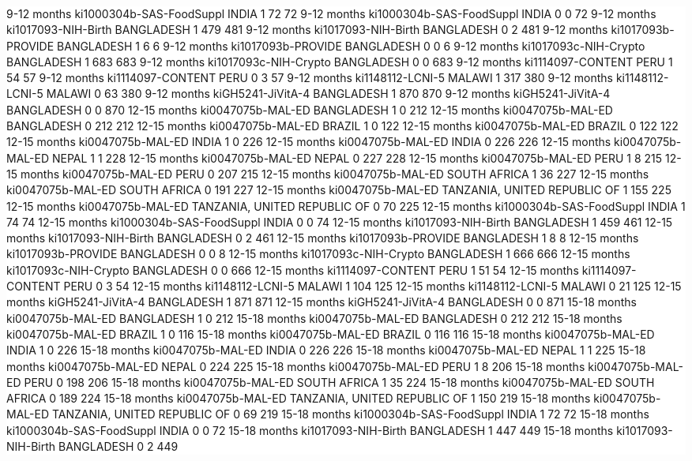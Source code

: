 9-12 months    ki1000304b-SAS-FoodSuppl   INDIA                          1              72      72
9-12 months    ki1000304b-SAS-FoodSuppl   INDIA                          0               0      72
9-12 months    ki1017093-NIH-Birth        BANGLADESH                     1             479     481
9-12 months    ki1017093-NIH-Birth        BANGLADESH                     0               2     481
9-12 months    ki1017093b-PROVIDE         BANGLADESH                     1               6       6
9-12 months    ki1017093b-PROVIDE         BANGLADESH                     0               0       6
9-12 months    ki1017093c-NIH-Crypto      BANGLADESH                     1             683     683
9-12 months    ki1017093c-NIH-Crypto      BANGLADESH                     0               0     683
9-12 months    ki1114097-CONTENT          PERU                           1              54      57
9-12 months    ki1114097-CONTENT          PERU                           0               3      57
9-12 months    ki1148112-LCNI-5           MALAWI                         1             317     380
9-12 months    ki1148112-LCNI-5           MALAWI                         0              63     380
9-12 months    kiGH5241-JiVitA-4          BANGLADESH                     1             870     870
9-12 months    kiGH5241-JiVitA-4          BANGLADESH                     0               0     870
12-15 months   ki0047075b-MAL-ED          BANGLADESH                     1               0     212
12-15 months   ki0047075b-MAL-ED          BANGLADESH                     0             212     212
12-15 months   ki0047075b-MAL-ED          BRAZIL                         1               0     122
12-15 months   ki0047075b-MAL-ED          BRAZIL                         0             122     122
12-15 months   ki0047075b-MAL-ED          INDIA                          1               0     226
12-15 months   ki0047075b-MAL-ED          INDIA                          0             226     226
12-15 months   ki0047075b-MAL-ED          NEPAL                          1               1     228
12-15 months   ki0047075b-MAL-ED          NEPAL                          0             227     228
12-15 months   ki0047075b-MAL-ED          PERU                           1               8     215
12-15 months   ki0047075b-MAL-ED          PERU                           0             207     215
12-15 months   ki0047075b-MAL-ED          SOUTH AFRICA                   1              36     227
12-15 months   ki0047075b-MAL-ED          SOUTH AFRICA                   0             191     227
12-15 months   ki0047075b-MAL-ED          TANZANIA, UNITED REPUBLIC OF   1             155     225
12-15 months   ki0047075b-MAL-ED          TANZANIA, UNITED REPUBLIC OF   0              70     225
12-15 months   ki1000304b-SAS-FoodSuppl   INDIA                          1              74      74
12-15 months   ki1000304b-SAS-FoodSuppl   INDIA                          0               0      74
12-15 months   ki1017093-NIH-Birth        BANGLADESH                     1             459     461
12-15 months   ki1017093-NIH-Birth        BANGLADESH                     0               2     461
12-15 months   ki1017093b-PROVIDE         BANGLADESH                     1               8       8
12-15 months   ki1017093b-PROVIDE         BANGLADESH                     0               0       8
12-15 months   ki1017093c-NIH-Crypto      BANGLADESH                     1             666     666
12-15 months   ki1017093c-NIH-Crypto      BANGLADESH                     0               0     666
12-15 months   ki1114097-CONTENT          PERU                           1              51      54
12-15 months   ki1114097-CONTENT          PERU                           0               3      54
12-15 months   ki1148112-LCNI-5           MALAWI                         1             104     125
12-15 months   ki1148112-LCNI-5           MALAWI                         0              21     125
12-15 months   kiGH5241-JiVitA-4          BANGLADESH                     1             871     871
12-15 months   kiGH5241-JiVitA-4          BANGLADESH                     0               0     871
15-18 months   ki0047075b-MAL-ED          BANGLADESH                     1               0     212
15-18 months   ki0047075b-MAL-ED          BANGLADESH                     0             212     212
15-18 months   ki0047075b-MAL-ED          BRAZIL                         1               0     116
15-18 months   ki0047075b-MAL-ED          BRAZIL                         0             116     116
15-18 months   ki0047075b-MAL-ED          INDIA                          1               0     226
15-18 months   ki0047075b-MAL-ED          INDIA                          0             226     226
15-18 months   ki0047075b-MAL-ED          NEPAL                          1               1     225
15-18 months   ki0047075b-MAL-ED          NEPAL                          0             224     225
15-18 months   ki0047075b-MAL-ED          PERU                           1               8     206
15-18 months   ki0047075b-MAL-ED          PERU                           0             198     206
15-18 months   ki0047075b-MAL-ED          SOUTH AFRICA                   1              35     224
15-18 months   ki0047075b-MAL-ED          SOUTH AFRICA                   0             189     224
15-18 months   ki0047075b-MAL-ED          TANZANIA, UNITED REPUBLIC OF   1             150     219
15-18 months   ki0047075b-MAL-ED          TANZANIA, UNITED REPUBLIC OF   0              69     219
15-18 months   ki1000304b-SAS-FoodSuppl   INDIA                          1              72      72
15-18 months   ki1000304b-SAS-FoodSuppl   INDIA                          0               0      72
15-18 months   ki1017093-NIH-Birth        BANGLADESH                     1             447     449
15-18 months   ki1017093-NIH-Birth        BANGLADESH                     0               2     449